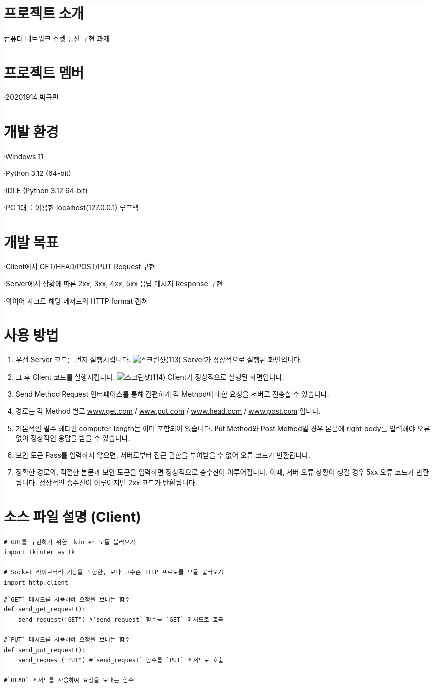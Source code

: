 # 프로젝트 소개
컴퓨터 네트워크 소켓 통신 구현 과제

# 프로젝트 멤버
·20201914 박규민

# 개발 환경
·Windows 11

·Python 3.12 (64-bit) 

·IDLE (Python 3.12 64-bit) 

·PC 1대를 이용한 localhost(127.0.0.1) 루프백 

# 개발 목표
·Client에서 GET/HEAD/POST/PUT Request 구현

·Server에서 상황에 따른 2xx, 3xx, 4xx, 5xx 응답 메시지 Response 구현 

·와이어 샤크로 해당 메서드의 HTTP format 캡쳐

# 사용 방법
1. 우선 Server 코드를 먼저 실행시킵니다.
![스크린샷(113)](https://github.com/RYUCHOHEE/ComputerNetwork/assets/155864402/1a46b5a8-a0b5-46eb-b149-9c11f073d322)
Server가 정상적으로 실행된 화면입니다.

2. 그 후 Client 코드를 실행시킵니다.
![스크린샷(114)](https://github.com/RYUCHOHEE/ComputerNetwork/assets/155864402/aaa3ee11-9077-4511-b2c8-15141855903b)
Client가 정상적으로 실행된 화면입니다.

3. Send Method Request 인터페이스를 통해 간편하게 각 Method에 대한 요청을 서버로 전송할 수 있습니다.

4. 경로는 각 Method 별로 www.get.com / www.put.com / www.head.com / www.post.com 입니다.

5. 기본적인 필수 헤더인 computer-length는 이미 포함되어 있습니다. Put Method와 Post Method일 경우 본문에 right-body를 입력해야 오류 없이 정상적인 응답을 받을 수 있습니다.

6. 보안 토큰 Pass를 입력하지 않으면, 서버로부터 접근 권한을 부여받을 수 없어 오류 코드가 반환됩니다.

7. 정확한 경로와, 적절한 본문과 보안 토큰을 입력하면 정상적으로 송수신이 이루어집니다. 이때, 서버 오류 상황이 생길 경우 5xx 오류 코드가 반환됩니다. 정상적인 송수신이 이루어지면 2xx 코드가 반환됩니다.

# 소스 파일 설명 (Client)
```
# GUI를 구현하기 위한 tkinter 모듈 불러오기
import tkinter as tk

# Socket 라이브러리 기능을 포함한, 보다 고수준 HTTP 프로토콜 모듈 불러오기
import http.client
```
```
#`GET` 메서드를 사용하여 요청을 보내는 함수
def send_get_request():
    send_request("GET") #`send_request` 함수를 `GET` 메서드로 호출

#`PUT` 메서드를 사용하여 요청을 보내는 함수
def send_put_request():
    send_request("PUT") #`send_request` 함수를 `PUT` 메서드로 호출

#`HEAD` 메서드를 사용하여 요청을 보내는 함수
```